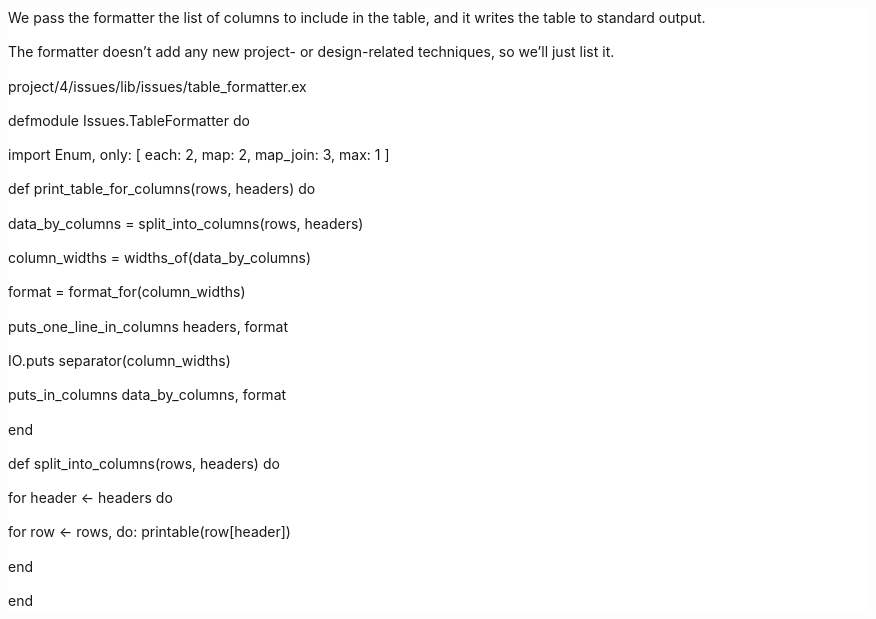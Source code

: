 



We pass the formatter the list of columns to include in the table, and it writes the table to standard output.

The formatter doesn’t add any new project- or design-related techniques, so we’ll just list it.

project/4/issues/lib/issues/table_formatter.ex

defmodule Issues.TableFormatter do





import Enum, only: [ each: 2, map: 2, map_join: 3, max: 1 ]





def print_table_for_columns(rows, headers) do



data_by_columns = split_into_columns(rows, headers)



column_widths = widths_of(data_by_columns)



format = format_for(column_widths)





puts_one_line_in_columns headers, format



IO.puts separator(column_widths)



puts_in_columns data_by_columns, format



end





def split_into_columns(rows, headers) do



for header <- headers do



for row <- rows, do: printable(row[header])



end



end
